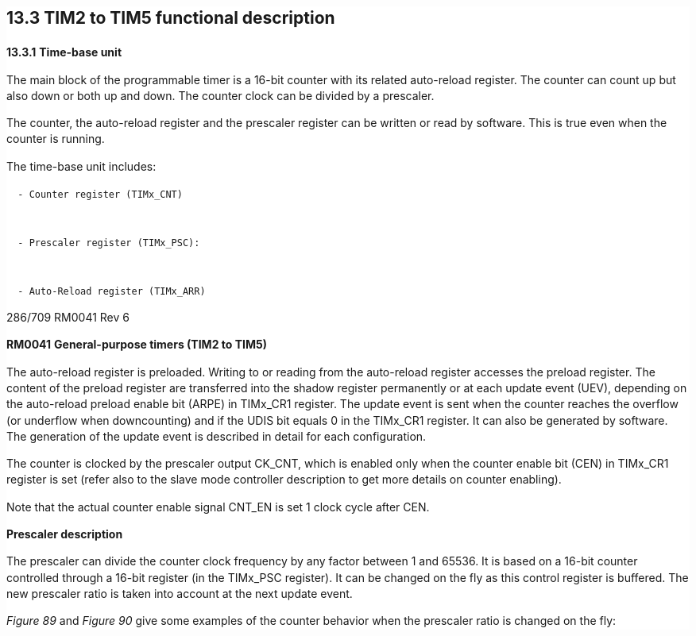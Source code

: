 





## **13.3 TIM2 to TIM5 functional description**

**13.3.1** **Time-base unit**


The main block of the programmable timer is a 16-bit counter with its related auto-reload
register. The counter can count up but also down or both up and down. The counter clock
can be divided by a prescaler.


The counter, the auto-reload register and the prescaler register can be written or read by
software. This is true even when the counter is running.


The time-base unit includes:


      - Counter register (TIMx_CNT)


      - Prescaler register (TIMx_PSC):


      - Auto-Reload register (TIMx_ARR)


286/709 RM0041 Rev 6


**RM0041** **General-purpose timers (TIM2 to TIM5)**


The auto-reload register is preloaded. Writing to or reading from the auto-reload register
accesses the preload register. The content of the preload register are transferred into the
shadow register permanently or at each update event (UEV), depending on the auto-reload
preload enable bit (ARPE) in TIMx_CR1 register. The update event is sent when the counter
reaches the overflow (or underflow when downcounting) and if the UDIS bit equals 0 in the
TIMx_CR1 register. It can also be generated by software. The generation of the update
event is described in detail for each configuration.


The counter is clocked by the prescaler output CK_CNT, which is enabled only when the
counter enable bit (CEN) in TIMx_CR1 register is set (refer also to the slave mode controller
description to get more details on counter enabling).


Note that the actual counter enable signal CNT_EN is set 1 clock cycle after CEN.


**Prescaler description**


The prescaler can divide the counter clock frequency by any factor between 1 and 65536. It
is based on a 16-bit counter controlled through a 16-bit register (in the TIMx_PSC register).
It can be changed on the fly as this control register is buffered. The new prescaler ratio is
taken into account at the next update event.


_Figure 89_ and _Figure 90_ give some examples of the counter behavior when the prescaler
ratio is changed on the fly:
